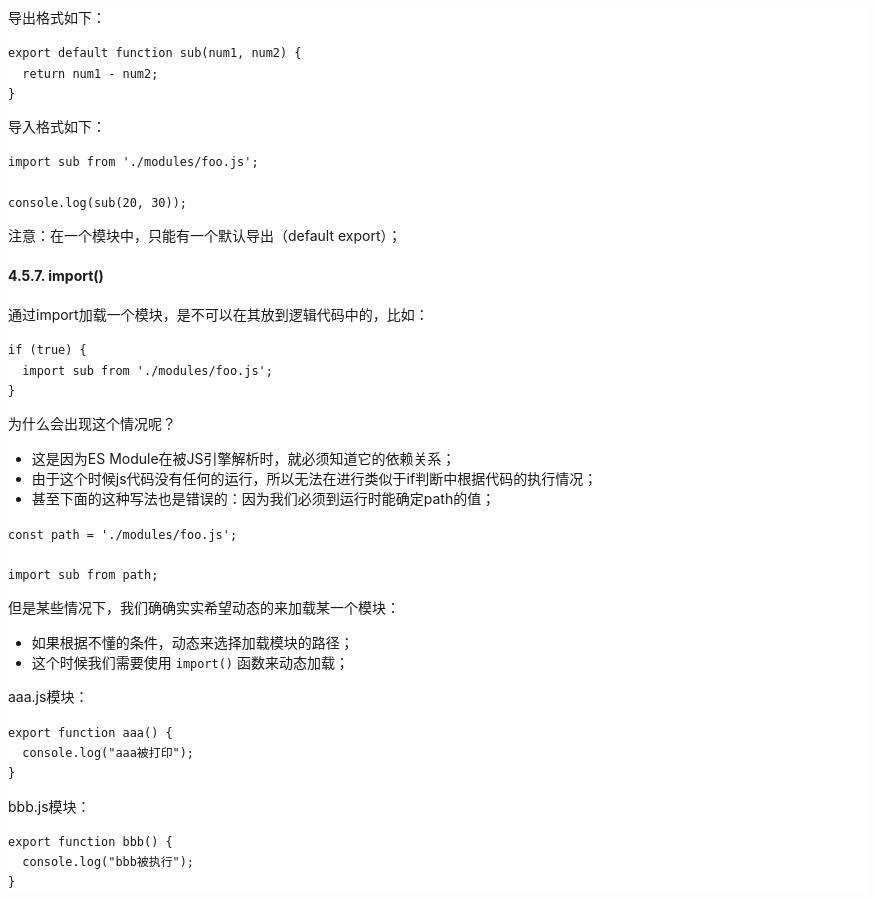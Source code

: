 导出格式如下：

```
export default function sub(num1, num2) {
  return num1 - num2;
}
```

导入格式如下：

```
import sub from './modules/foo.js';

console.log(sub(20, 30));
```

注意：在一个模块中，只能有一个默认导出（default export）；

#### 4.5.7. import()

通过import加载一个模块，是不可以在其放到逻辑代码中的，比如：

```
if (true) {
  import sub from './modules/foo.js';
}
```

为什么会出现这个情况呢？

- 这是因为ES Module在被JS引擎解析时，就必须知道它的依赖关系；
- 由于这个时候js代码没有任何的运行，所以无法在进行类似于if判断中根据代码的执行情况；
- 甚至下面的这种写法也是错误的：因为我们必须到运行时能确定path的值；

```
const path = './modules/foo.js';

import sub from path;
```

但是某些情况下，我们确确实实希望动态的来加载某一个模块：

- 如果根据不懂的条件，动态来选择加载模块的路径；
- 这个时候我们需要使用 `import()` 函数来动态加载；

aaa.js模块：

```
export function aaa() {
  console.log("aaa被打印");
}
```

bbb.js模块：

```
export function bbb() {
  console.log("bbb被执行");
}
```
